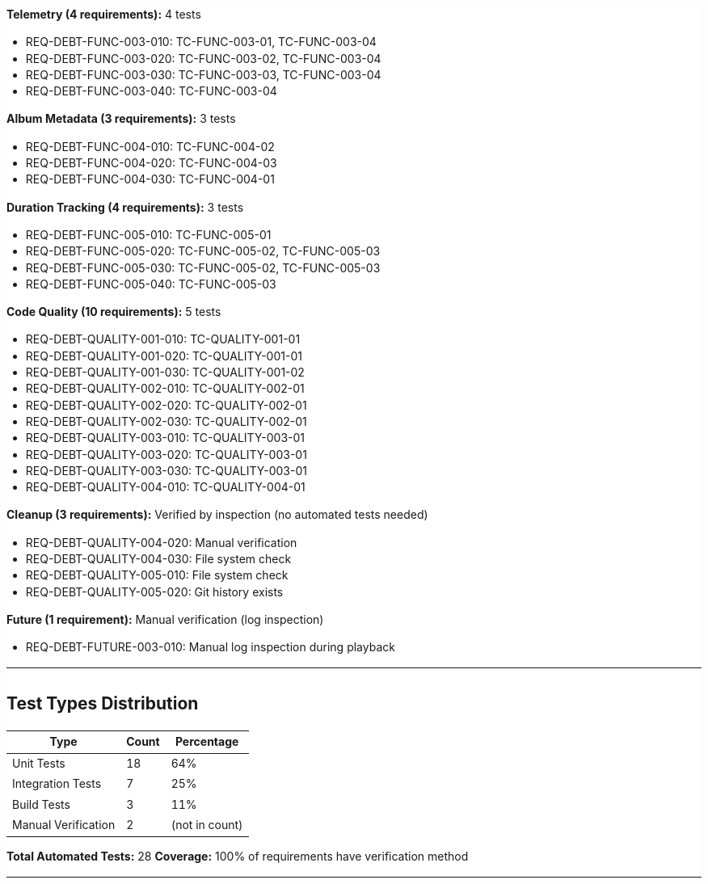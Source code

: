 **Telemetry (4 requirements):** 4 tests
- REQ-DEBT-FUNC-003-010: TC-FUNC-003-01, TC-FUNC-003-04
- REQ-DEBT-FUNC-003-020: TC-FUNC-003-02, TC-FUNC-003-04
- REQ-DEBT-FUNC-003-030: TC-FUNC-003-03, TC-FUNC-003-04
- REQ-DEBT-FUNC-003-040: TC-FUNC-003-04

**Album Metadata (3 requirements):** 3 tests
- REQ-DEBT-FUNC-004-010: TC-FUNC-004-02
- REQ-DEBT-FUNC-004-020: TC-FUNC-004-03
- REQ-DEBT-FUNC-004-030: TC-FUNC-004-01

**Duration Tracking (4 requirements):** 3 tests
- REQ-DEBT-FUNC-005-010: TC-FUNC-005-01
- REQ-DEBT-FUNC-005-020: TC-FUNC-005-02, TC-FUNC-005-03
- REQ-DEBT-FUNC-005-030: TC-FUNC-005-02, TC-FUNC-005-03
- REQ-DEBT-FUNC-005-040: TC-FUNC-005-03

**Code Quality (10 requirements):** 5 tests
- REQ-DEBT-QUALITY-001-010: TC-QUALITY-001-01
- REQ-DEBT-QUALITY-001-020: TC-QUALITY-001-01
- REQ-DEBT-QUALITY-001-030: TC-QUALITY-001-02
- REQ-DEBT-QUALITY-002-010: TC-QUALITY-002-01
- REQ-DEBT-QUALITY-002-020: TC-QUALITY-002-01
- REQ-DEBT-QUALITY-002-030: TC-QUALITY-002-01
- REQ-DEBT-QUALITY-003-010: TC-QUALITY-003-01
- REQ-DEBT-QUALITY-003-020: TC-QUALITY-003-01
- REQ-DEBT-QUALITY-003-030: TC-QUALITY-003-01
- REQ-DEBT-QUALITY-004-010: TC-QUALITY-004-01

**Cleanup (3 requirements):** Verified by inspection (no automated tests needed)
- REQ-DEBT-QUALITY-004-020: Manual verification
- REQ-DEBT-QUALITY-004-030: File system check
- REQ-DEBT-QUALITY-005-010: File system check
- REQ-DEBT-QUALITY-005-020: Git history exists

**Future (1 requirement):** Manual verification (log inspection)
- REQ-DEBT-FUTURE-003-010: Manual log inspection during playback

---

## Test Types Distribution

| Type | Count | Percentage |
|------|-------|------------|
| Unit Tests | 18 | 64% |
| Integration Tests | 7 | 25% |
| Build Tests | 3 | 11% |
| Manual Verification | 2 | (not in count) |

**Total Automated Tests:** 28
**Coverage:** 100% of requirements have verification method

---